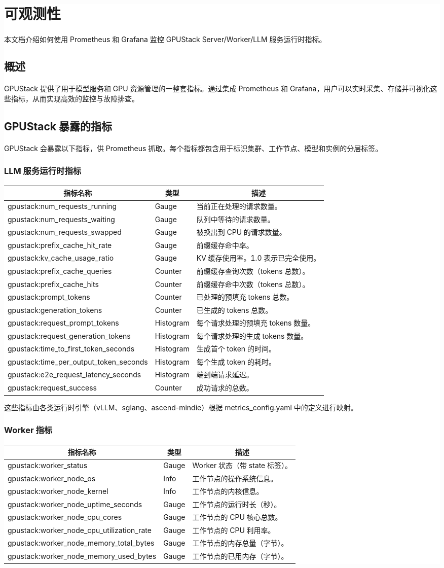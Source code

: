 # 可观测性

本文档介绍如何使用 Prometheus 和 Grafana 监控 GPUStack Server/Worker/LLM 服务运行时指标。

## 概述

GPUStack 提供了用于模型服务和 GPU 资源管理的一整套指标。通过集成 Prometheus 和 Grafana，用户可以实时采集、存储并可视化这些指标，从而实现高效的监控与故障排查。

## GPUStack 暴露的指标

GPUStack 会暴露以下指标，供 Prometheus 抓取。每个指标都包含用于标识集群、工作节点、模型和实例的分层标签。

### LLM 服务运行时指标

| 指标名称                                   | 类型      | 描述                                            |
|-------------------------------------------|-----------|-------------------------------------------------|
| gpustack:num_requests_running             | Gauge     | 当前正在处理的请求数量。                         |
| gpustack:num_requests_waiting             | Gauge     | 队列中等待的请求数量。                           |
| gpustack:num_requests_swapped             | Gauge     | 被换出到 CPU 的请求数量。                        |
| gpustack:prefix_cache_hit_rate            | Gauge     | 前缀缓存命中率。                                 |
| gpustack:kv_cache_usage_ratio             | Gauge     | KV 缓存使用率。1.0 表示已完全使用。              |
| gpustack:prefix_cache_queries             | Counter   | 前缀缓存查询次数（tokens 总数）。                |
| gpustack:prefix_cache_hits                | Counter   | 前缀缓存命中次数（tokens 总数）。                |
| gpustack:prompt_tokens                    | Counter   | 已处理的预填充 tokens 总数。                     |
| gpustack:generation_tokens                | Counter   | 已生成的 tokens 总数。                           |
| gpustack:request_prompt_tokens            | Histogram | 每个请求处理的预填充 tokens 数量。               |
| gpustack:request_generation_tokens        | Histogram | 每个请求处理的生成 tokens 数量。                 |
| gpustack:time_to_first_token_seconds      | Histogram | 生成首个 token 的时间。                          |
| gpustack:time_per_output_token_seconds    | Histogram | 每个生成 token 的耗时。                          |
| gpustack:e2e_request_latency_seconds      | Histogram | 端到端请求延迟。                                 |
| gpustack:request_success                  | Counter   | 成功请求的总数。                                 |

这些指标由各类运行时引擎（vLLM、sglang、ascend-mindie）根据 metrics_config.yaml 中的定义进行映射。

### Worker 指标

| 指标名称                                   | 类型      | 描述                                            |
|-------------------------------------------|-----------|-------------------------------------------------|
| gpustack:worker_status                    | Gauge     | Worker 状态（带 state 标签）。                  |
| gpustack:worker_node_os                   | Info      | 工作节点的操作系统信息。                        |
| gpustack:worker_node_kernel               | Info      | 工作节点的内核信息。                            |
| gpustack:worker_node_uptime_seconds       | Gauge     | 工作节点的运行时长（秒）。                      |
| gpustack:worker_node_cpu_cores            | Gauge     | 工作节点的 CPU 核心总数。                       |
| gpustack:worker_node_cpu_utilization_rate | Gauge     | 工作节点的 CPU 利用率。                         |
| gpustack:worker_node_memory_total_bytes   | Gauge     | 工作节点的内存总量（字节）。                    |
| gpustack:worker_node_memory_used_bytes    | Gauge     | 工作节点的已用内存（字节）。                    |